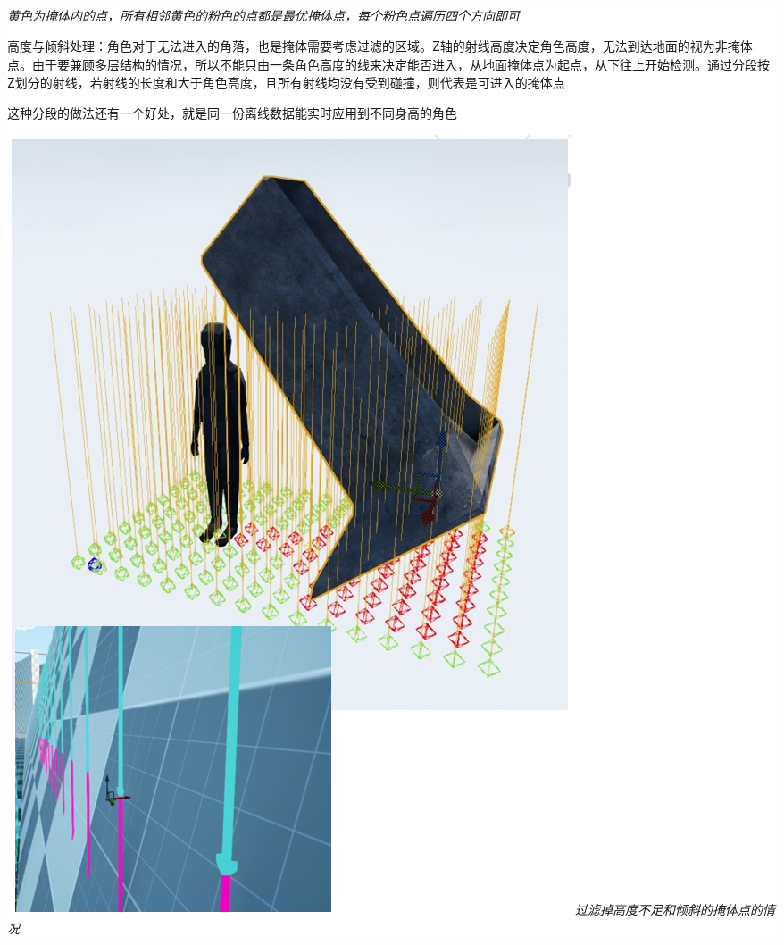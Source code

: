 _黄色为掩体内的点，所有相邻黄色的粉色的点都是最优掩体点，每个粉色点遍历四个方向即可_



高度与倾斜处理：角色对于无法进入的角落，也是掩体需要考虑过滤的区域。Z轴的射线高度决定角色高度，无法到达地面的视为非掩体点。由于要兼顾多层结构的情况，所以不能只由一条角色高度的线来决定能否进入，从地面掩体点为起点，从下往上开始检测。通过分段按Z划分的射线，若射线的长度和大于角色高度，且所有射线均没有受到碰撞，则代表是可进入的掩体点

这种分段的做法还有一个好处，就是同一份离线数据能实时应用到不同身高的角色

![image-20231026161909189](/assets/postasset/2022-12-19-掩体系统/image-20231026161909189.png)
_过滤掉高度不足和倾斜的掩体点的情况_

